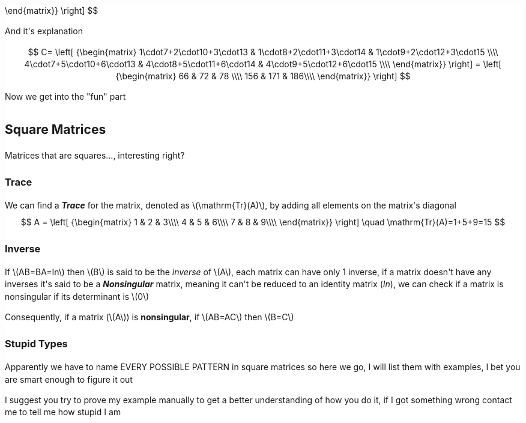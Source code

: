   \end{matrix}} \right]
$$

And it's explanation

$$
C=
    \left[ {\begin{matrix}
        1\cdot7+2\cdot10+3\cdot13  & 1\cdot8+2\cdot11+3\cdot14  & 1\cdot9+2\cdot12+3\cdot15 \\\\
        4\cdot7+5\cdot10+6\cdot13  & 4\cdot8+5\cdot11+6\cdot14  & 4\cdot9+5\cdot12+6\cdot15 \\\\
    \end{matrix}} \right]
    =
    \left[ {\begin{matrix}
        66  & 72  & 78 \\\\
        156 & 171 & 186\\\\
    \end{matrix}} \right]
$$

Now we get into the "fun" part

## Square Matrices

Matrices that are squares..., interesting right?

### Trace

We can find a ***Trace*** for the matrix, denoted as \\(\mathrm{Tr}(A)\\), by adding all elements on the matrix's diagonal
$$
  A =
  \left[ {\begin{matrix}
	1 & 2 & 3\\\\
	4 & 5 & 6\\\\
	7 & 8 & 9\\\\
  \end{matrix}} \right]
  \quad
  \mathrm{Tr}(A)=1+5+9=15
$$

### Inverse

If \\(AB=BA=In\\) then \\(B\\) is said to be the *inverse* of \\(A\\), each matrix can have only 1 inverse, if a matrix doesn't have any inverses it's said to be a ***Nonsingular*** matrix, meaning it can't be reduced to an identity matrix ($In$), we can check if a matrix is nonsingular if its determinant is \\(0\\)

Consequently, if a matrix (\\(A\\)) is **nonsingular**, if \\(AB=AC\\) then \\(B=C\\)

### Stupid Types

Apparently we have to name EVERY POSSIBLE PATTERN in square matrices so here we go, I will list them with examples, I bet you are smart enough to figure it out

I suggest you try to prove my example manually to get a better understanding of how you do it, if I got something wrong contact me to tell me how stupid I am
